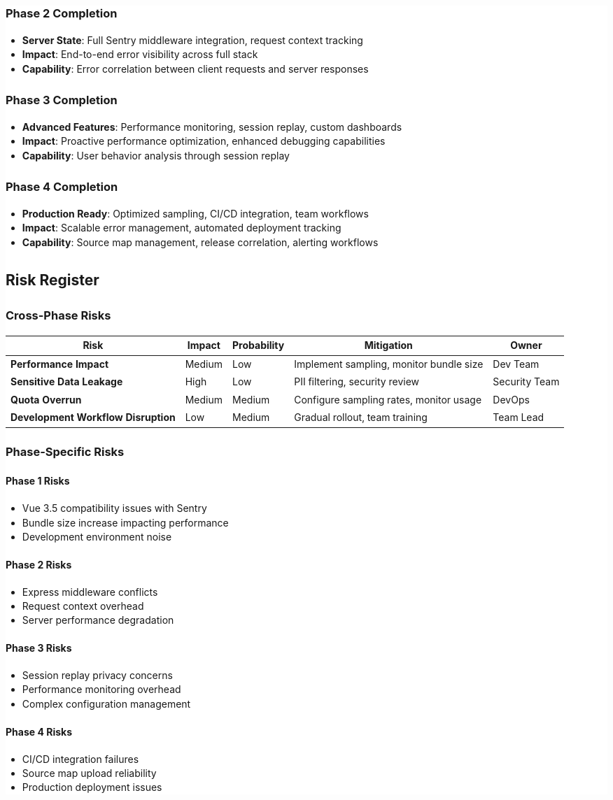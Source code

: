 ### Phase 2 Completion  
- **Server State**: Full Sentry middleware integration, request context tracking
- **Impact**: End-to-end error visibility across full stack
- **Capability**: Error correlation between client requests and server responses

### Phase 3 Completion
- **Advanced Features**: Performance monitoring, session replay, custom dashboards
- **Impact**: Proactive performance optimization, enhanced debugging capabilities
- **Capability**: User behavior analysis through session replay

### Phase 4 Completion
- **Production Ready**: Optimized sampling, CI/CD integration, team workflows
- **Impact**: Scalable error management, automated deployment tracking
- **Capability**: Source map management, release correlation, alerting workflows

## Risk Register

### Cross-Phase Risks

| Risk | Impact | Probability | Mitigation | Owner |
|------|--------|-------------|------------|-------|
| **Performance Impact** | Medium | Low | Implement sampling, monitor bundle size | Dev Team |
| **Sensitive Data Leakage** | High | Low | PII filtering, security review | Security Team |
| **Quota Overrun** | Medium | Medium | Configure sampling rates, monitor usage | DevOps |
| **Development Workflow Disruption** | Low | Medium | Gradual rollout, team training | Team Lead |

### Phase-Specific Risks

#### Phase 1 Risks
- Vue 3.5 compatibility issues with Sentry
- Bundle size increase impacting performance
- Development environment noise

#### Phase 2 Risks  
- Express middleware conflicts
- Request context overhead
- Server performance degradation

#### Phase 3 Risks
- Session replay privacy concerns
- Performance monitoring overhead
- Complex configuration management

#### Phase 4 Risks
- CI/CD integration failures
- Source map upload reliability
- Production deployment issues

